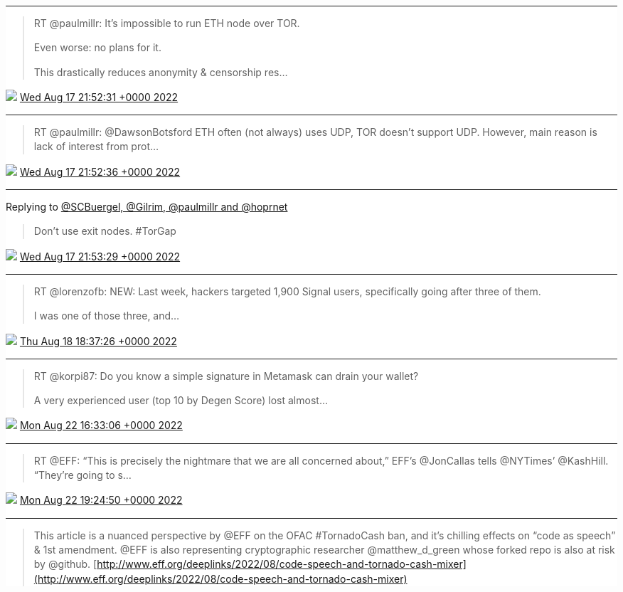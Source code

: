 ----

> RT @paulmillr: It’s impossible to run ETH node over TOR.  
>   
> Even worse: no plans for it.  
>   
> This drastically reduces anonymity &amp; censorship res…

<img src="{{ site.url }}{{ site.baseurl }}/assets/images/media/tweet.ico" width="30" /> [Wed Aug 17 21:52:31 +0000 2022](https://twitter.com/ChristopherA/status/1560021784342081537)

----

> RT @paulmillr: @DawsonBotsford ETH often (not always) uses UDP, TOR doesn’t support UDP. However, main reason is lack of interest from prot…

<img src="{{ site.url }}{{ site.baseurl }}/assets/images/media/tweet.ico" width="30" /> [Wed Aug 17 21:52:36 +0000 2022](https://twitter.com/ChristopherA/status/1560021805233909760)

----

Replying to [@SCBuergel, @Gilrim, @paulmillr and @hoprnet](https://twitter.com/SCBuergel/status/1559794831521710080)

> Don’t use exit nodes. #TorGap

<img src="{{ site.url }}{{ site.baseurl }}/assets/images/media/tweet.ico" width="30" /> [Wed Aug 17 21:53:29 +0000 2022](https://twitter.com/ChristopherA/status/1560022024658923522)

----

> RT @lorenzofb: NEW: Last week, hackers targeted 1,900 Signal users, specifically going after three of them.  
>   
> I was one of those three, and…

<img src="{{ site.url }}{{ site.baseurl }}/assets/images/media/tweet.ico" width="30" /> [Thu Aug 18 18:37:26 +0000 2022](https://twitter.com/ChristopherA/status/1560335076621029377)

----

> RT @korpi87: Do you know a simple signature in Metamask can drain your wallet?  
>   
> A very experienced user (top 10 by Degen Score) lost almost…

<img src="{{ site.url }}{{ site.baseurl }}/assets/images/media/tweet.ico" width="30" /> [Mon Aug 22 16:33:06 +0000 2022](https://twitter.com/ChristopherA/status/1561753339154423808)

----

> RT @EFF: “This is precisely the nightmare that we are all concerned about,” EFF’s @JonCallas tells @NYTimes’ @KashHill. “They’re going to s…

<img src="{{ site.url }}{{ site.baseurl }}/assets/images/media/tweet.ico" width="30" /> [Mon Aug 22 19:24:50 +0000 2022](https://twitter.com/ChristopherA/status/1561796557863026689)

----

> This article is a nuanced perspective by @EFF on the OFAC #TornadoCash ban, and it’s chilling effects on “code as speech” &amp; 1st amendment. @EFF is also representing cryptographic researcher @matthew_d_green whose forked repo is also at risk by @github. [http://www.eff.org/deeplinks/2022/08/code-speech-and-tornado-cash-mixer](http://www.eff.org/deeplinks/2022/08/code-speech-and-tornado-cash-mixer)
